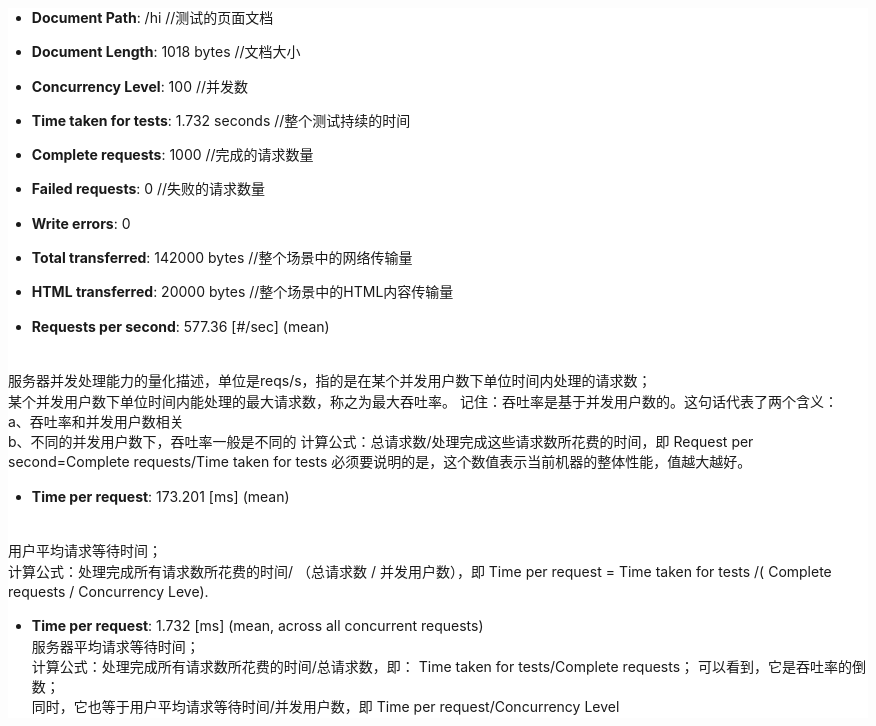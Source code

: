 * **Document Path**: /hi
//测试的页面文档

* **Document Length**: 1018 bytes
//文档大小


* **Concurrency Level**: 100
//并发数

* **Time taken for tests**: 1.732 seconds
//整个测试持续的时间

* **Complete requests**: 1000
//完成的请求数量

* **Failed requests**: 0
//失败的请求数量

* **Write errors**: 0

* **Total transferred**: 142000 bytes
//整个场景中的网络传输量

* **HTML transferred**: 20000 bytes
//整个场景中的HTML内容传输量


* **Requests per second**: 577.36 [#/sec] (mean)
 <br/>
服务器并发处理能力的量化描述，单位是reqs/s，指的是在某个并发用户数下单位时间内处理的请求数；
<br/>
某个并发用户数下单位时间内能处理的最大请求数，称之为最大吞吐率。
记住：吞吐率是基于并发用户数的。这句话代表了两个含义：
<br/>
a、吞吐率和并发用户数相关
<br/>
b、不同的并发用户数下，吞吐率一般是不同的
计算公式：总请求数/处理完成这些请求数所花费的时间，即
Request per second=Complete requests/Time taken for tests
必须要说明的是，这个数值表示当前机器的整体性能，值越大越好。


* **Time per request**: 173.201 [ms] (mean)
<br/>
用户平均请求等待时间；
<br/>
计算公式：处理完成所有请求数所花费的时间/ （总请求数 / 并发用户数），即
Time per request = Time taken for tests /( Complete requests / Concurrency Leve).


* **Time per request**: 1.732 [ms] (mean, across all concurrent requests)
<br/>服务器平均请求等待时间；
<br/>计算公式：处理完成所有请求数所花费的时间/总请求数，即：
Time taken for tests/Complete requests；
可以看到，它是吞吐率的倒数；
<br/>同时，它也等于用户平均请求等待时间/并发用户数，即
Time per request/Concurrency Level
